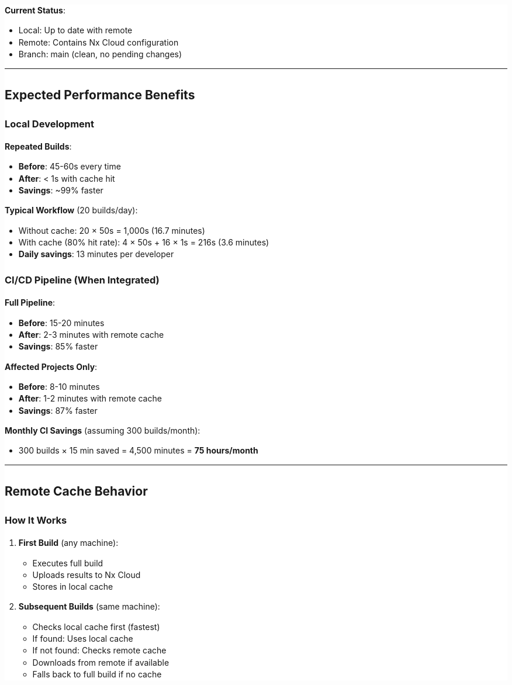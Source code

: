 **Current Status**:
- Local: Up to date with remote
- Remote: Contains Nx Cloud configuration
- Branch: main (clean, no pending changes)

---

## Expected Performance Benefits

### Local Development

**Repeated Builds**:
- **Before**: 45-60s every time
- **After**: < 1s with cache hit
- **Savings**: ~99% faster

**Typical Workflow** (20 builds/day):
- Without cache: 20 × 50s = 1,000s (16.7 minutes)
- With cache (80% hit rate): 4 × 50s + 16 × 1s = 216s (3.6 minutes)
- **Daily savings**: 13 minutes per developer

### CI/CD Pipeline (When Integrated)

**Full Pipeline**:
- **Before**: 15-20 minutes
- **After**: 2-3 minutes with remote cache
- **Savings**: 85% faster

**Affected Projects Only**:
- **Before**: 8-10 minutes
- **After**: 1-2 minutes with remote cache
- **Savings**: 87% faster

**Monthly CI Savings** (assuming 300 builds/month):
- 300 builds × 15 min saved = 4,500 minutes = **75 hours/month**

---

## Remote Cache Behavior

### How It Works

1. **First Build** (any machine):
   - Executes full build
   - Uploads results to Nx Cloud
   - Stores in local cache

2. **Subsequent Builds** (same machine):
   - Checks local cache first (fastest)
   - If found: Uses local cache
   - If not found: Checks remote cache
   - Downloads from remote if available
   - Falls back to full build if no cache
